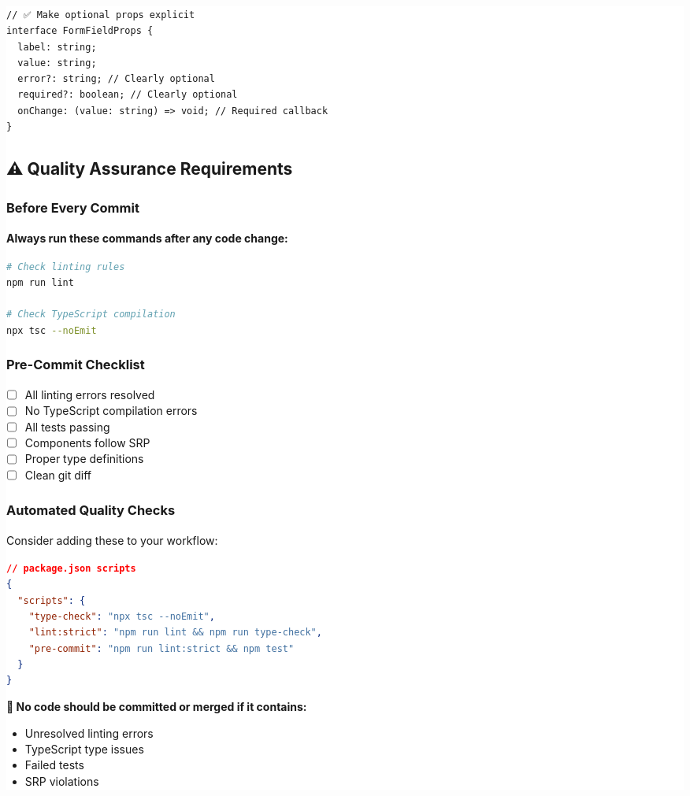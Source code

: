 ```tsx
// ✅ Make optional props explicit
interface FormFieldProps {
  label: string;
  value: string;
  error?: string; // Clearly optional
  required?: boolean; // Clearly optional
  onChange: (value: string) => void; // Required callback
}
```

## ⚠️ Quality Assurance Requirements

### Before Every Commit

**Always run these commands after any code change:**

```bash
# Check linting rules
npm run lint

# Check TypeScript compilation
npx tsc --noEmit
```

### Pre-Commit Checklist

- [ ] All linting errors resolved
- [ ] No TypeScript compilation errors
- [ ] All tests passing
- [ ] Components follow SRP
- [ ] Proper type definitions
- [ ] Clean git diff

### Automated Quality Checks

Consider adding these to your workflow:

```json
// package.json scripts
{
  "scripts": {
    "type-check": "npx tsc --noEmit",
    "lint:strict": "npm run lint && npm run type-check",
    "pre-commit": "npm run lint:strict && npm test"
  }
}
```

**🚨 No code should be committed or merged if it contains:**
- Unresolved linting errors
- TypeScript type issues
- Failed tests
- SRP violations
